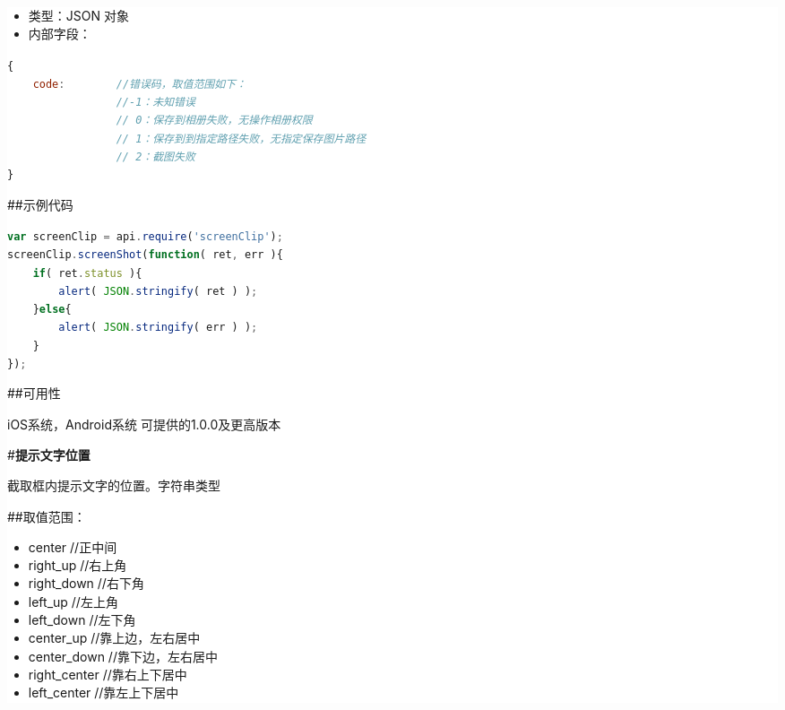 - 类型：JSON 对象
- 内部字段：

```js
{
	code:        //错误码，取值范围如下：
	             //-1：未知错误
	             // 0：保存到相册失败，无操作相册权限
	             // 1：保存到到指定路径失败，无指定保存图片路径
	             // 2：截图失败
}
```

##示例代码

```js
var screenClip = api.require('screenClip');
screenClip.screenShot(function( ret, err ){		
	if( ret.status ){
		alert( JSON.stringify( ret ) );
	}else{
		alert( JSON.stringify( err ) );
	}
});
```

##可用性

iOS系统，Android系统
可提供的1.0.0及更高版本

</div>

<div id="const-content">

#**提示文字位置**

截取框内提示文字的位置。字符串类型

##取值范围：

- center        		//正中间
- right_up				//右上角
- right_down			//右下角
- left_up				//左上角
- left_down				//左下角
- center_up				//靠上边，左右居中
- center_down			//靠下边，左右居中
- right_center			//靠右上下居中
- left_center			//靠左上下居中




